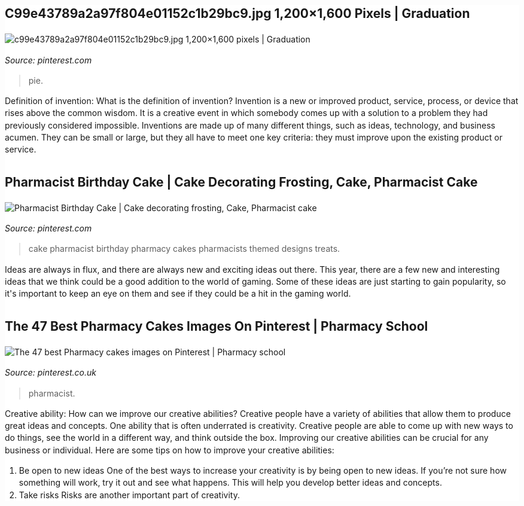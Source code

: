     
## C99e43789a2a97f804e01152c1b29bc9.jpg 1,200×1,600 Pixels | Graduation

<img loading=lazy src="https://i.pinimg.com/originals/da/33/ce/da33ce910658847ab9b8ba0737cf11c0.jpg" onerror="this.onerror=null;this.src='https://tse4.mm.bing.net/th?id=OIP.dqEIHj8fh4iLMT3qxHK16AHaJ4&amp;pid=15.1';" alt="c99e43789a2a97f804e01152c1b29bc9.jpg 1,200×1,600 pixels | Graduation">

_Source: pinterest.com_

>pie. 

	

Definition of invention: What is the definition of invention?
Invention is a new or improved product, service, process, or device that rises above the common wisdom. It is a creative event in which somebody comes up with a solution to a problem they had previously considered impossible.
Inventions are made up of many different things, such as ideas, technology, and business acumen. They can be small or large, but they all have to meet one key criteria: they must improve upon the existing product or service.

    
## Pharmacist Birthday Cake | Cake Decorating Frosting, Cake, Pharmacist Cake

<img loading=lazy src="https://i.pinimg.com/originals/8f/21/4f/8f214f688e8bd2254ab8caf93f199bc2.jpg" onerror="this.onerror=null;this.src='https://tse2.mm.bing.net/th?id=OIP.2GeurAYMsGn3u1Gjnj9vKAHaJ4&amp;pid=15.1';" alt="Pharmacist Birthday Cake | Cake decorating frosting, Cake, Pharmacist cake">

_Source: pinterest.com_

>cake pharmacist birthday pharmacy cakes pharmacists themed designs treats. 

	

Ideas are always in flux, and there are always new and exciting ideas out there. This year, there are a few new and interesting ideas that we think could be a good addition to the world of gaming. Some of these ideas are just starting to gain popularity, so it's important to keep an eye on them and see if they could be a hit in the gaming world.

    
## The 47 Best Pharmacy Cakes Images On Pinterest | Pharmacy School

<img loading=lazy src="https://i.pinimg.com/736x/bc/9f/cf/bc9fcf0ca00e43b32150ec59826a0746--pharmacy-cake-pharmacy-student.jpg" onerror="this.onerror=null;this.src='https://tse1.mm.bing.net/th?id=OIP.V43ROfiBp0CAHu_UdEydHwHaIh&amp;pid=15.1';" alt="The 47 best Pharmacy cakes images on Pinterest | Pharmacy school">

_Source: pinterest.co.uk_

>pharmacist. 

	

Creative ability: How can we improve our creative abilities?
Creative people have a variety of abilities that allow them to produce great ideas and concepts. One ability that is often underrated is creativity. Creative people are able to come up with new ways to do things, see the world in a different way, and think outside the box. Improving our creative abilities can be crucial for any business or individual. Here are some tips on how to improve your creative abilities: 
1. Be open to new ideas
One of the best ways to increase your creativity is by being open to new ideas. If you’re not sure how something will work, try it out and see what happens. This will help you develop better ideas and concepts. 
2. Take risks
Risks are another important part of creativity.
